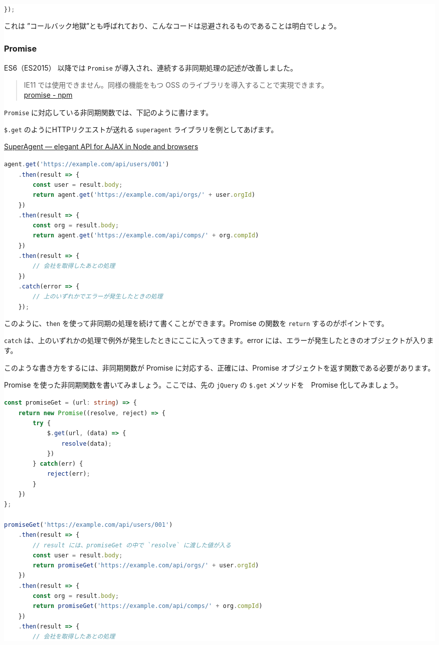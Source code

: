```ts
});
```

これは ”コールバック地獄”とも呼ばれており、こんなコードは忌避されるものであることは明白でしょう。

### Promise

ES6（ES2015） 以降では `Promise` が導入され、連続する非同期処理の記述が改善しました。

> IE11 では使用できません。同様の機能をもつ OSS のライブラリを導入することで実現できます。  
> [promise - npm](https://www.npmjs.com/package/promise)

`Promise` に対応している非同期関数では、下記のように書けます。

`$.get` のようにHTTPリクエストが送れる `superagent` ライブラリを例としてあげます。

[SuperAgent — elegant API for AJAX in Node and browsers](https://visionmedia.github.io/superagent/)

```ts
agent.get('https://example.com/api/users/001')
    .then(result => {
        const user = result.body;
        return agent.get('https://example.com/api/orgs/' + user.orgId)
    })
    .then(result => {
        const org = result.body;
        return agent.get('https://example.com/api/comps/' + org.compId)
    })
    .then(result => {
        // 会社を取得したあとの処理
    })
    .catch(error => {
        // 上のいずれかでエラーが発生したときの処理
    });
```

このように、`then` を使って非同期の処理を続けて書くことができます。Promise の関数を `return` するのがポイントです。

`catch` は、上のいずれかの処理で例外が発生したときにここに入ってきます。error には、エラーが発生したときのオブジェクトが入ります。

このような書き方をするには、非同期関数が Promise に対応する、正確には、Promise オブジェクトを返す関数である必要があります。

Promise を使った非同期関数を書いてみましょう。ここでは、先の `jQuery` の `$.get` メソッドを　Promise 化してみましょう。

```ts
const promiseGet = (url: string) => {
    return new Promise((resolve, reject) => {
        try {
            $.get(url, (data) => {
                resolve(data);
            })
        } catch(err) {
            reject(err);
        }
    })
};

promiseGet('https://example.com/api/users/001')
    .then(result => {
        // result には、promiseGet の中で `resolve` に渡した値が入る
        const user = result.body;
        return promiseGet('https://example.com/api/orgs/' + user.orgId)
    })
    .then(result => {
        const org = result.body;
        return promiseGet('https://example.com/api/comps/' + org.compId)
    })
    .then(result => {
        // 会社を取得したあとの処理
```